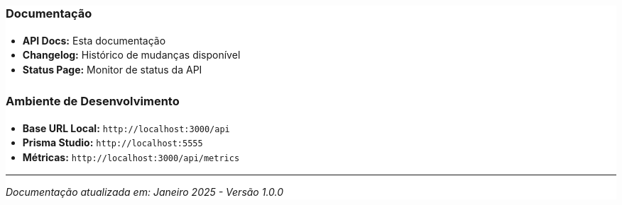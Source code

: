 ### Documentação
- **API Docs:** Esta documentação
- **Changelog:** Histórico de mudanças disponível
- **Status Page:** Monitor de status da API

### Ambiente de Desenvolvimento
- **Base URL Local:** `http://localhost:3000/api`
- **Prisma Studio:** `http://localhost:5555`
- **Métricas:** `http://localhost:3000/api/metrics`

---

*Documentação atualizada em: Janeiro 2025 - Versão 1.0.0*
